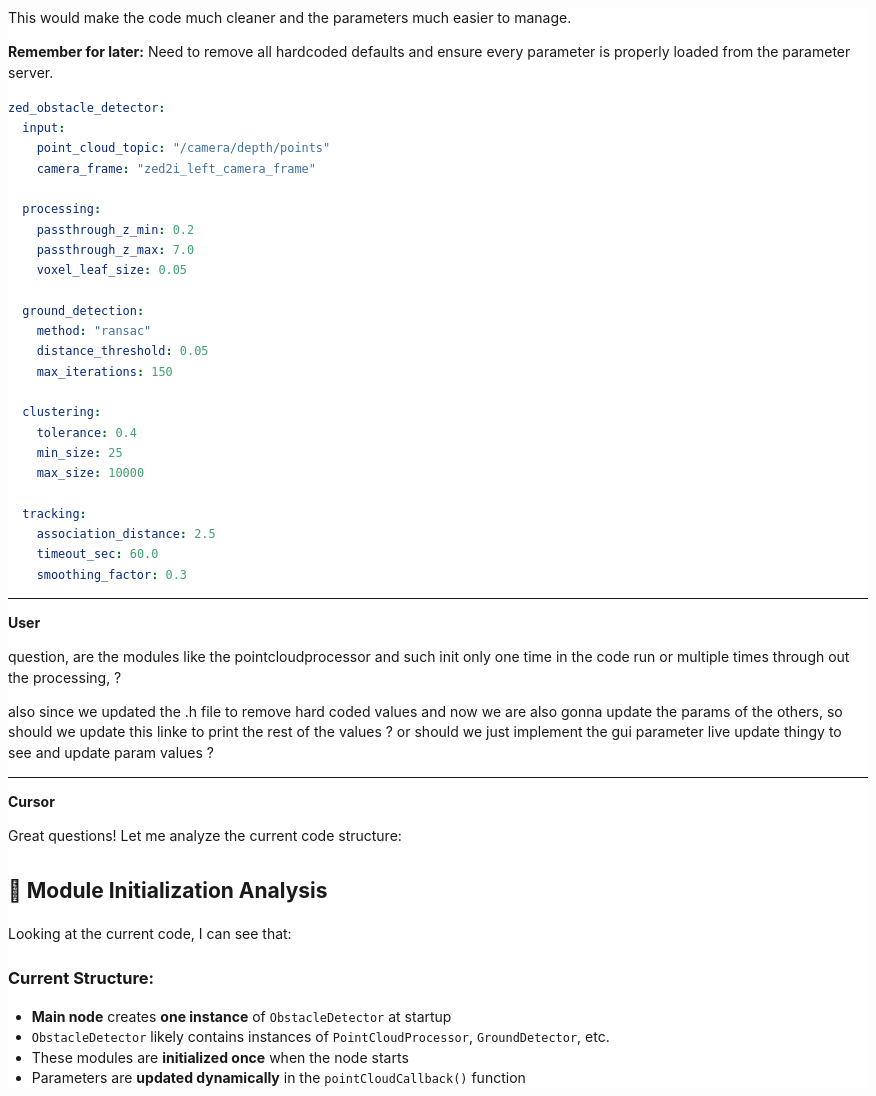 This would make the code much cleaner and the parameters much easier to manage.

**Remember for later:** Need to remove all hardcoded defaults and ensure every parameter is properly loaded from the parameter server.

```yaml
zed_obstacle_detector:
  input:
    point_cloud_topic: "/camera/depth/points"
    camera_frame: "zed2i_left_camera_frame"
  
  processing:
    passthrough_z_min: 0.2
    passthrough_z_max: 7.0
    voxel_leaf_size: 0.05
    
  ground_detection:
    method: "ransac"
    distance_threshold: 0.05
    max_iterations: 150
    
  clustering:
    tolerance: 0.4
    min_size: 25
    max_size: 10000
    
  tracking:
    association_distance: 2.5
    timeout_sec: 60.0
    smoothing_factor: 0.3
```

---

**User**

question, are the modules like the pointcloudprocessor and such init only one time in the code run or multiple times through out the processing, ?

also since we updated the .h file to remove hard coded values and now we are also gonna update the params of the others, so should we update this linke to print the rest of the values ? or should we just implement the gui parameter live update thingy to see and update param values ?

---

**Cursor**

Great questions! Let me analyze the current code structure:

## 🔄 **Module Initialization Analysis**

Looking at the current code, I can see that:

### **Current Structure:**
- **Main node** creates **one instance** of `ObstacleDetector` at startup
- `ObstacleDetector` likely contains instances of `PointCloudProcessor`, `GroundDetector`, etc.
- These modules are **initialized once** when the node starts
- Parameters are **updated dynamically** in the `pointCloudCallback()` function
